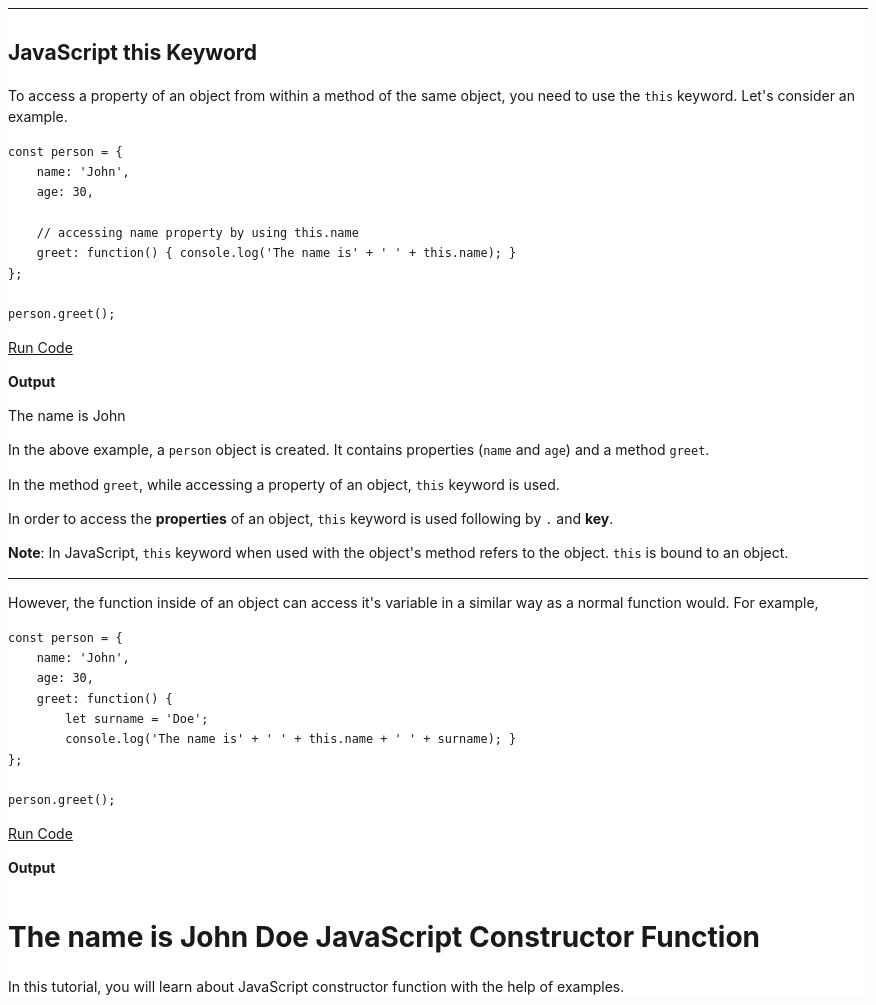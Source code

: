* * *

JavaScript this Keyword
-----------------------

To access a property of an object from within a method of the same object, you need to use the `this` keyword. Let's consider an example.

    const person = {
        name: 'John',
        age: 30,

        // accessing name property by using this.name
        greet: function() { console.log('The name is' + ' ' + this.name); }
    };

    person.greet();

[Run Code](/javascript/online-compiler)

**Output**

The name is John

In the above example, a `person` object is created. It contains properties (`name` and `age`) and a method `greet`.

In the method `greet`, while accessing a property of an object, `this` keyword is used.

In order to access the **properties** of an object, `this` keyword is used following by `.` and **key**.

**Note**: In JavaScript, `this` keyword when used with the object's method refers to the object. `this` is bound to an object.

* * *

However, the function inside of an object can access it's variable in a similar way as a normal function would. For example,

    const person = {
        name: 'John',
        age: 30,
        greet: function() {
            let surname = 'Doe';
            console.log('The name is' + ' ' + this.name + ' ' + surname); }
    };

    person.greet();

[Run Code](/javascript/online-compiler)

**Output**

The name is John Doe
JavaScript Constructor Function
===============================

In this tutorial, you will learn about JavaScript constructor function with the help of examples.
